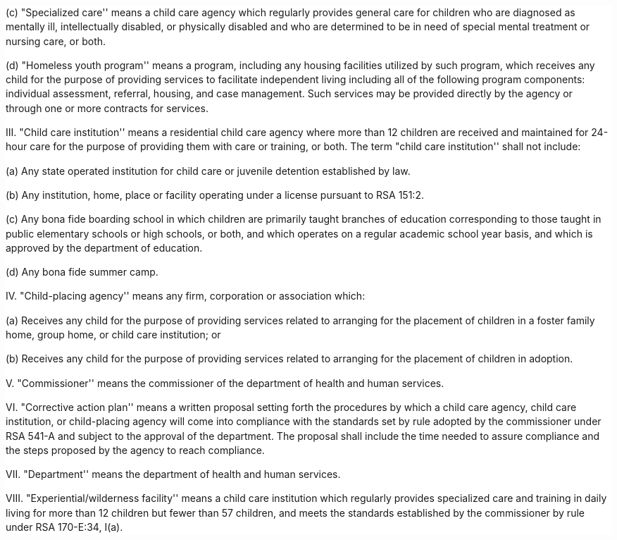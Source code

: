  (c) "Specialized care'' means a child care agency which regularly
provides general care for children who are diagnosed as mentally ill,
intellectually disabled, or physically disabled and who are determined
to be in need of special mental treatment or nursing care, or both.
                                             
 (d) "Homeless youth program'' means a program, including any
housing facilities utilized by such program, which receives any child
for the purpose of providing services to facilitate independent living
including all of the following program components: individual
assessment, referral, housing, and case management. Such services may be
provided directly by the agency or through one or more contracts for
services.
                                             
 III. "Child care institution'' means a residential child care agency
where more than 12 children are received and maintained for 24-hour care
for the purpose of providing them with care or training, or both. The
term "child care institution'' shall not include:
                                             
 (a) Any state operated institution for child care or juvenile
detention established by law.
                                             
 (b) Any institution, home, place or facility operating under a
license pursuant to RSA 151:2.
                                             
 (c) Any bona fide boarding school in which children are primarily
taught branches of education corresponding to those taught in public
elementary schools or high schools, or both, and which operates on a
regular academic school year basis, and which is approved by the
department of education.
                                             
 (d) Any bona fide summer camp.
                                             
 IV. "Child-placing agency'' means any firm, corporation or
association which:
                                             
 (a) Receives any child for the purpose of providing services
related to arranging for the placement of children in a foster family
home, group home, or child care institution; or
                                             
 (b) Receives any child for the purpose of providing services
related to arranging for the placement of children in adoption.
                                             
 V. "Commissioner'' means the commissioner of the department of
health and human services.
                                             
 VI. "Corrective action plan'' means a written proposal setting forth
the procedures by which a child care agency, child care institution, or
child-placing agency will come into compliance with the standards set by
rule adopted by the commissioner under RSA 541-A and subject to the
approval of the department. The proposal shall include the time needed
to assure compliance and the steps proposed by the agency to reach
compliance.
                                             
 VII. "Department'' means the department of health and human
services.
                                             
 VIII. "Experiential/wilderness facility'' means a child care
institution which regularly provides specialized care and training in
daily living for more than 12 children but fewer than 57 children, and
meets the standards established by the commissioner by rule under RSA
170-E:34, I(a).
                                             